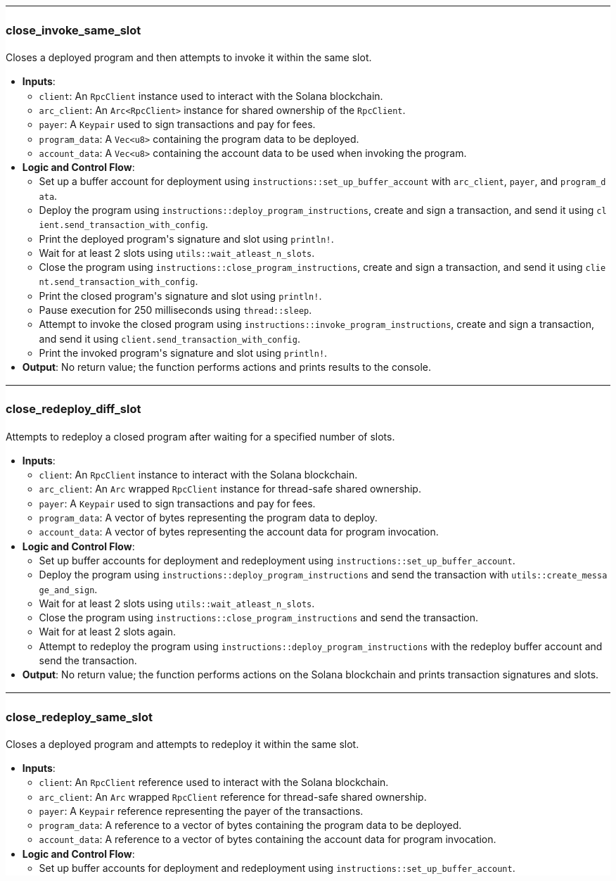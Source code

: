 
---
### close\_invoke\_same\_slot
Closes a deployed program and then attempts to invoke it within the same slot.
- **Inputs**:
    - `client`: An `RpcClient` instance used to interact with the Solana blockchain.
    - `arc_client`: An `Arc<RpcClient>` instance for shared ownership of the `RpcClient`.
    - `payer`: A `Keypair` used to sign transactions and pay for fees.
    - `program_data`: A `Vec<u8>` containing the program data to be deployed.
    - `account_data`: A `Vec<u8>` containing the account data to be used when invoking the program.
- **Logic and Control Flow**:
    - Set up a buffer account for deployment using `instructions::set_up_buffer_account` with `arc_client`, `payer`, and `program_data`.
    - Deploy the program using `instructions::deploy_program_instructions`, create and sign a transaction, and send it using `client.send_transaction_with_config`.
    - Print the deployed program's signature and slot using `println!`.
    - Wait for at least 2 slots using `utils::wait_atleast_n_slots`.
    - Close the program using `instructions::close_program_instructions`, create and sign a transaction, and send it using `client.send_transaction_with_config`.
    - Print the closed program's signature and slot using `println!`.
    - Pause execution for 250 milliseconds using `thread::sleep`.
    - Attempt to invoke the closed program using `instructions::invoke_program_instructions`, create and sign a transaction, and send it using `client.send_transaction_with_config`.
    - Print the invoked program's signature and slot using `println!`.
- **Output**: No return value; the function performs actions and prints results to the console.


---
### close\_redeploy\_diff\_slot
Attempts to redeploy a closed program after waiting for a specified number of slots.
- **Inputs**:
    - `client`: An `RpcClient` instance to interact with the Solana blockchain.
    - `arc_client`: An `Arc` wrapped `RpcClient` instance for thread-safe shared ownership.
    - `payer`: A `Keypair` used to sign transactions and pay for fees.
    - `program_data`: A vector of bytes representing the program data to deploy.
    - `account_data`: A vector of bytes representing the account data for program invocation.
- **Logic and Control Flow**:
    - Set up buffer accounts for deployment and redeployment using `instructions::set_up_buffer_account`.
    - Deploy the program using `instructions::deploy_program_instructions` and send the transaction with `utils::create_message_and_sign`.
    - Wait for at least 2 slots using `utils::wait_atleast_n_slots`.
    - Close the program using `instructions::close_program_instructions` and send the transaction.
    - Wait for at least 2 slots again.
    - Attempt to redeploy the program using `instructions::deploy_program_instructions` with the redeploy buffer account and send the transaction.
- **Output**: No return value; the function performs actions on the Solana blockchain and prints transaction signatures and slots.


---
### close\_redeploy\_same\_slot
Closes a deployed program and attempts to redeploy it within the same slot.
- **Inputs**:
    - `client`: An `RpcClient` reference used to interact with the Solana blockchain.
    - `arc_client`: An `Arc` wrapped `RpcClient` reference for thread-safe shared ownership.
    - `payer`: A `Keypair` reference representing the payer of the transactions.
    - `program_data`: A reference to a vector of bytes containing the program data to be deployed.
    - `account_data`: A reference to a vector of bytes containing the account data for program invocation.
- **Logic and Control Flow**:
    - Set up buffer accounts for deployment and redeployment using `instructions::set_up_buffer_account`.